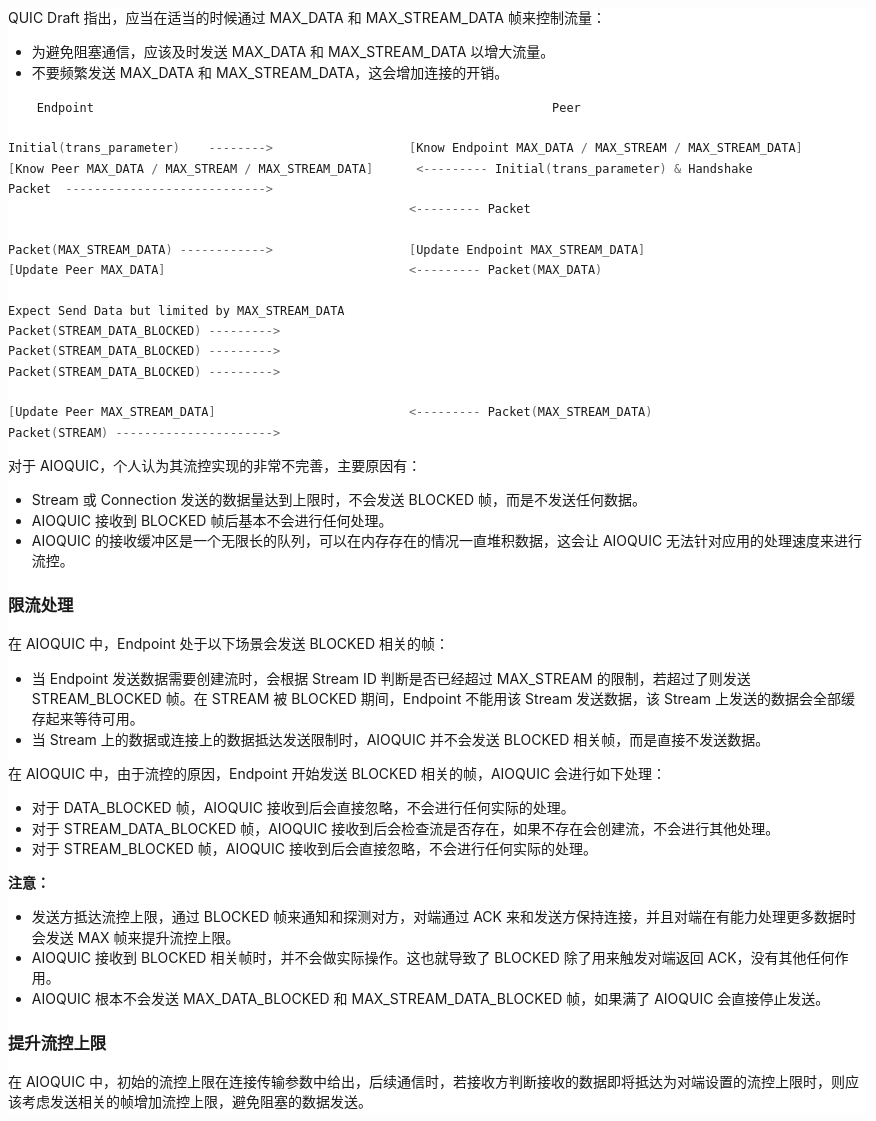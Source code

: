 QUIC Draft 指出，应当在适当的时候通过 MAX_DATA 和 MAX_STREAM_DATA 帧来控制流量：

- 为避免阻塞通信，应该及时发送 MAX_DATA 和 MAX_STREAM_DATA 以增大流量。
- 不要频繁发送 MAX_DATA 和 MAX_STREAM_DATA，这会增加连接的开销。

```s
    Endpoint                                                                Peer

Initial(trans_parameter)    -------->                   [Know Endpoint MAX_DATA / MAX_STREAM / MAX_STREAM_DATA]
[Know Peer MAX_DATA / MAX_STREAM / MAX_STREAM_DATA]      <--------- Initial(trans_parameter) & Handshake
Packet  ---------------------------->
                                                        <--------- Packet

Packet(MAX_STREAM_DATA) ------------>                   [Update Endpoint MAX_STREAM_DATA]
[Update Peer MAX_DATA]                                  <--------- Packet(MAX_DATA)

Expect Send Data but limited by MAX_STREAM_DATA
Packet(STREAM_DATA_BLOCKED) --------->
Packet(STREAM_DATA_BLOCKED) --------->
Packet(STREAM_DATA_BLOCKED) --------->

[Update Peer MAX_STREAM_DATA]                           <--------- Packet(MAX_STREAM_DATA)
Packet(STREAM) ---------------------->
```

对于 AIOQUIC，个人认为其流控实现的非常不完善，主要原因有：

- Stream 或 Connection 发送的数据量达到上限时，不会发送 BLOCKED 帧，而是不发送任何数据。
- AIOQUIC 接收到 BLOCKED 帧后基本不会进行任何处理。
- AIOQUIC 的接收缓冲区是一个无限长的队列，可以在内存存在的情况一直堆积数据，这会让 AIOQUIC 无法针对应用的处理速度来进行流控。

### 限流处理

在 AIOQUIC 中，Endpoint 处于以下场景会发送 BLOCKED 相关的帧：

- 当 Endpoint 发送数据需要创建流时，会根据 Stream ID 判断是否已经超过 MAX_STREAM 的限制，若超过了则发送 STREAM_BLOCKED 帧。在 STREAM 被 BLOCKED 期间，Endpoint 不能用该 Stream 发送数据，该 Stream 上发送的数据会全部缓存起来等待可用。
- 当 Stream 上的数据或连接上的数据抵达发送限制时，AIOQUIC 并不会发送 BLOCKED 相关帧，而是直接不发送数据。

在 AIOQUIC 中，由于流控的原因，Endpoint 开始发送 BLOCKED 相关的帧，AIOQUIC 会进行如下处理：

- 对于 DATA_BLOCKED 帧，AIOQUIC 接收到后会直接忽略，不会进行任何实际的处理。
- 对于 STREAM_DATA_BLOCKED 帧，AIOQUIC 接收到后会检查流是否存在，如果不存在会创建流，不会进行其他处理。
- 对于 STREAM_BLOCKED 帧，AIOQUIC 接收到后会直接忽略，不会进行任何实际的处理。

**注意：**

- 发送方抵达流控上限，通过 BLOCKED 帧来通知和探测对方，对端通过 ACK 来和发送方保持连接，并且对端在有能力处理更多数据时会发送 MAX 帧来提升流控上限。
- AIOQUIC 接收到 BLOCKED 相关帧时，并不会做实际操作。这也就导致了 BLOCKED 除了用来触发对端返回 ACK，没有其他任何作用。
- AIOQUIC 根本不会发送 MAX_DATA_BLOCKED 和 MAX_STREAM_DATA_BLOCKED 帧，如果满了 AIOQUIC 会直接停止发送。

### 提升流控上限

在 AIOQUIC 中，初始的流控上限在连接传输参数中给出，后续通信时，若接收方判断接收的数据即将抵达为对端设置的流控上限时，则应该考虑发送相关的帧增加流控上限，避免阻塞的数据发送。
